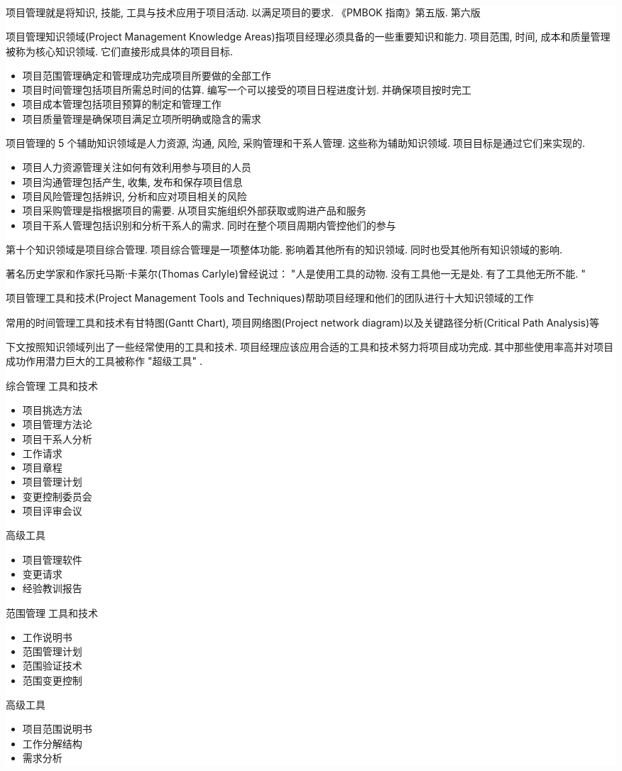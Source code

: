 
项目管理就是将知识, 技能, 工具与技术应用于项目活动. 以满足项目的要求. 《PMBOK 指南》第五版. 第六版



项目管理知识领域(Project Management Knowledge Areas)指项目经理必须具备的一些重要知识和能力. 项目范围, 时间, 成本和质量管理被称为核心知识领域. 它们直接形成具体的项目目标. 

- 项目范围管理确定和管理成功完成项目所要做的全部工作
- 项目时间管理包括项目所需总时间的估算. 编写一个可以接受的项目日程进度计划. 并确保项目按时完工
- 项目成本管理包括项目预算的制定和管理工作
- 项目质量管理是确保项目满足立项所明确或隐含的需求

项目管理的 5 个辅助知识领域是人力资源, 沟通, 风险, 采购管理和干系人管理. 这些称为辅助知识领域. 项目目标是通过它们来实现的. 

- 项目人力资源管理关注如何有效利用参与项目的人员
- 项目沟通管理包括产生, 收集, 发布和保存项目信息
- 项目风险管理包括辨识, 分析和应对项目相关的风险
- 项目采购管理是指根据项目的需要. 从项目实施组织外部获取或购进产品和服务
- 项目干系人管理包括识别和分析干系人的需求. 同时在整个项目周期内管控他们的参与

第十个知识领域是项目综合管理. 项目综合管理是一项整体功能. 影响着其他所有的知识领域. 同时也受其他所有知识领域的影响. 

著名历史学家和作家托马斯·卡莱尔(Thomas Carlyle)曾经说过： "人是使用工具的动物. 没有工具他一无是处. 有了工具他无所不能. " 

项目管理工具和技术(Project Management Tools and Techniques)帮助项目经理和他们的团队进行十大知识领域的工作

常用的时间管理工具和技术有甘特图(Gantt Chart), 项目网络图(Project network diagram)以及关键路径分析(Critical Path Analysis)等



下文按照知识领域列出了一些经常使用的工具和技术. 项目经理应该应用合适的工具和技术努力将项目成功完成. 其中那些使用率高并对项目成功作用潜力巨大的工具被称作 "超级工具" . 

综合管理
工具和技术
- 项目挑选方法
- 项目管理方法论
- 项目干系人分析
- 工作请求
- 项目章程
- 项目管理计划
- 变更控制委员会
- 项目评审会议

高级工具
- 项目管理软件
- 变更请求
- 经验教训报告

范围管理
工具和技术
- 工作说明书
- 范围管理计划
- 范围验证技术
- 范围变更控制

高级工具
- 项目范围说明书
- 工作分解结构
- 需求分析
